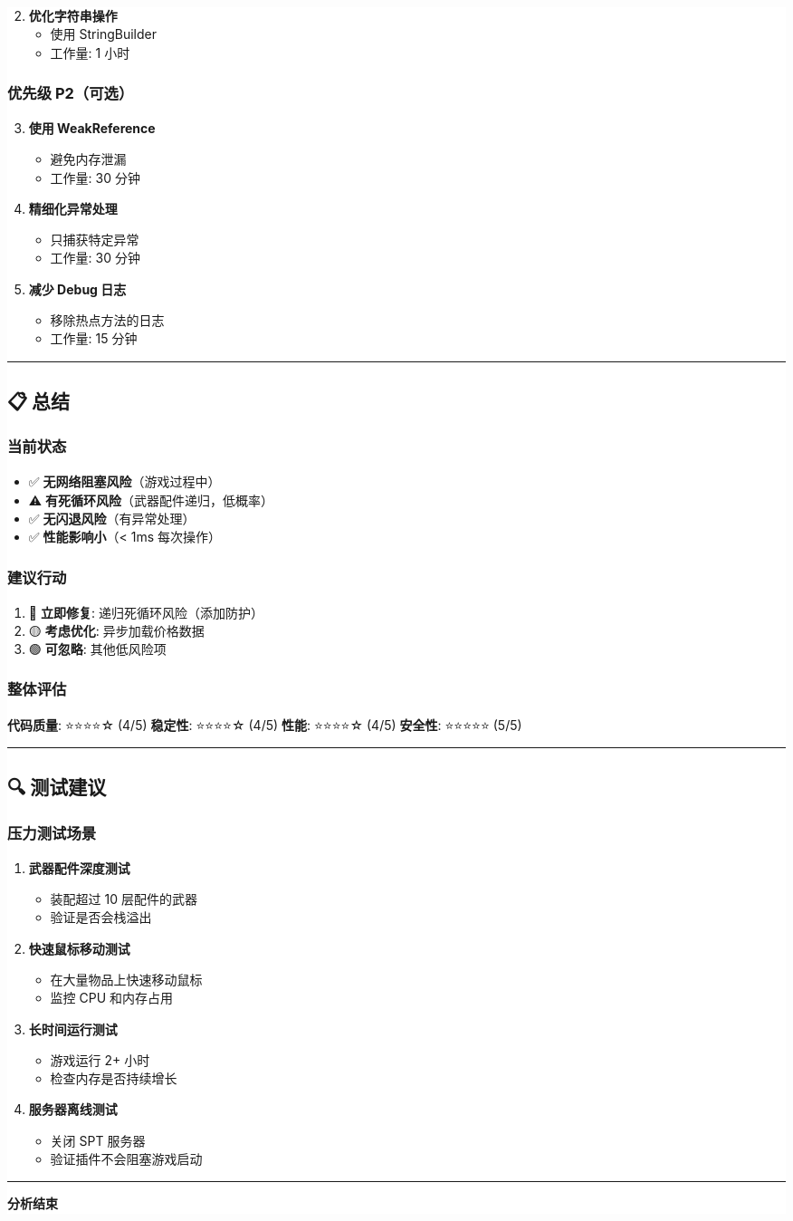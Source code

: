 2. **优化字符串操作**
   - 使用 StringBuilder
   - 工作量: 1 小时

### 优先级 P2（可选）

3. **使用 WeakReference**
   - 避免内存泄漏
   - 工作量: 30 分钟

4. **精细化异常处理**
   - 只捕获特定异常
   - 工作量: 30 分钟

5. **减少 Debug 日志**
   - 移除热点方法的日志
   - 工作量: 15 分钟

---

## 📋 总结

### 当前状态
- ✅ **无网络阻塞风险**（游戏过程中）
- ⚠️ **有死循环风险**（武器配件递归，低概率）
- ✅ **无闪退风险**（有异常处理）
- ✅ **性能影响小**（< 1ms 每次操作）

### 建议行动
1. 🔴 **立即修复**: 递归死循环风险（添加防护）
2. 🟡 **考虑优化**: 异步加载价格数据
3. 🟢 **可忽略**: 其他低风险项

### 整体评估
**代码质量**: ⭐⭐⭐⭐☆ (4/5)
**稳定性**: ⭐⭐⭐⭐☆ (4/5)
**性能**: ⭐⭐⭐⭐☆ (4/5)
**安全性**: ⭐⭐⭐⭐⭐ (5/5)

---

## 🔍 测试建议

### 压力测试场景

1. **武器配件深度测试**
   - 装配超过 10 层配件的武器
   - 验证是否会栈溢出

2. **快速鼠标移动测试**
   - 在大量物品上快速移动鼠标
   - 监控 CPU 和内存占用

3. **长时间运行测试**
   - 游戏运行 2+ 小时
   - 检查内存是否持续增长

4. **服务器离线测试**
   - 关闭 SPT 服务器
   - 验证插件不会阻塞游戏启动

---

**分析结束**

